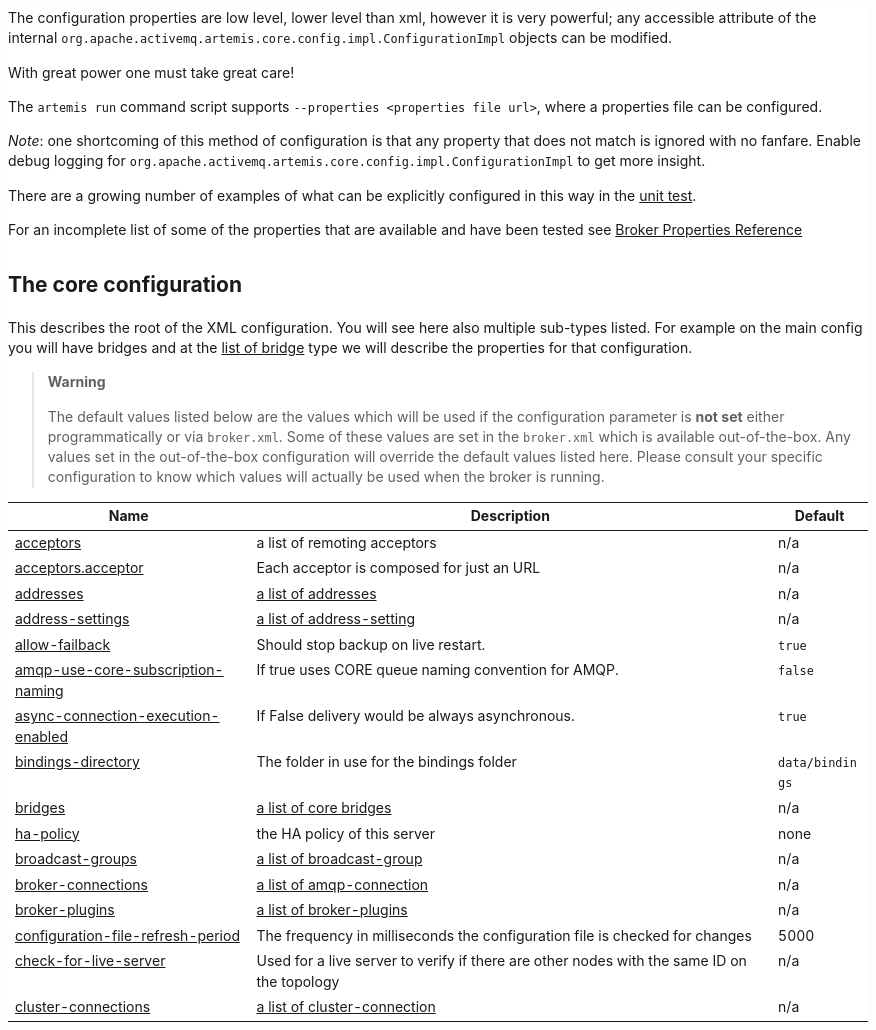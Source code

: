 The configuration properties are low level, lower level than xml, however it is very powerful; any accessible attribute of the
internal `org.apache.activemq.artemis.core.config.impl.ConfigurationImpl` objects can be modified.

With great power one must take great care!

The `artemis run` command script supports `--properties <properties file url>`, where a properties file can be configured.

_Note_: one shortcoming of this method of configuration is that any property that does not match is ignored with no fanfare.
Enable debug logging for `org.apache.activemq.artemis.core.config.impl.ConfigurationImpl` to get more insight.

There are a growing number of examples of what can be explicitly configured in this way in the [unit test](https://github.com/apache/activemq-artemis/blob/065bfe14f532858f2c2a20b0afb1a226b08ce013/artemis-server/src/test/java/org/apache/activemq/artemis/core/config/impl/ConfigurationImplTest.java#L675).

For an incomplete list of some of the properties that are available and have been tested see [Broker Properties Reference](#broker-properties-reference)



## The core configuration

This describes the root of the XML configuration. You will see here also multiple sub-types listed.
For example on the main config you will have bridges and at the [list of bridge](#bridge-type) type we will describe the properties for that configuration.

> **Warning**
>
> The default values listed below are the values which will be used if
> the configuration parameter is **not set** either programmatically or
> via `broker.xml`. Some of these values are set in the `broker.xml`
> which is available out-of-the-box. Any values set in the
> out-of-the-box configuration will override the default values listed
> here. Please consult your specific configuration to know which values
> will actually be used when the broker is running.

Name | Description | Default
---|---|---
[acceptors](configuring-transports.md#acceptors) | a list of remoting acceptors | n/a
[acceptors.acceptor](configuring-transports.md#acceptors) | Each acceptor is composed for just an URL | n/a
[addresses](address-model.md#basic-address-configuration) | [a list of addresses](#address-type) | n/a
[address-settings](address-settings.md) | [a list of address-setting](#address-setting-type) | n/a
[allow-failback](ha.md#failing-back-to-live-server)| Should stop backup on live restart. | `true`
[amqp-use-core-subscription-naming](amqp.md) | If true uses CORE queue naming convention for AMQP. | `false`
[async-connection-execution-enabled](connection-ttl.md) | If False delivery would be always asynchronous. | `true`
[bindings-directory](persistence.md) | The folder in use for the bindings folder | `data/bindings`
[bridges](core-bridges.md) | [a list of core bridges](#bridge-type) | n/a
[ha-policy](ha.md) | the HA policy of this server | none
[broadcast-groups](clusters.md#broadcast-groups) | [a list of broadcast-group](#broadcast-group-type) | n/a
[broker-connections](amqp-broker-connections.md) | [a list of amqp-connection](#amqp-connection-type) | n/a
[broker-plugins](broker-plugins.md) | [a list of broker-plugins](#broker-plugin-type) | n/a
[configuration-file-refresh-period](config-reload.md) | The frequency in milliseconds the configuration file is checked for changes | 5000
[check-for-live-server](ha.md#data-replication)| Used for a live server to verify if there are other nodes with the same ID on the topology | n/a
[cluster-connections](clusters.md#configuring-cluster-connections) | [a list of cluster-connection](#cluster-connection-type) | n/a